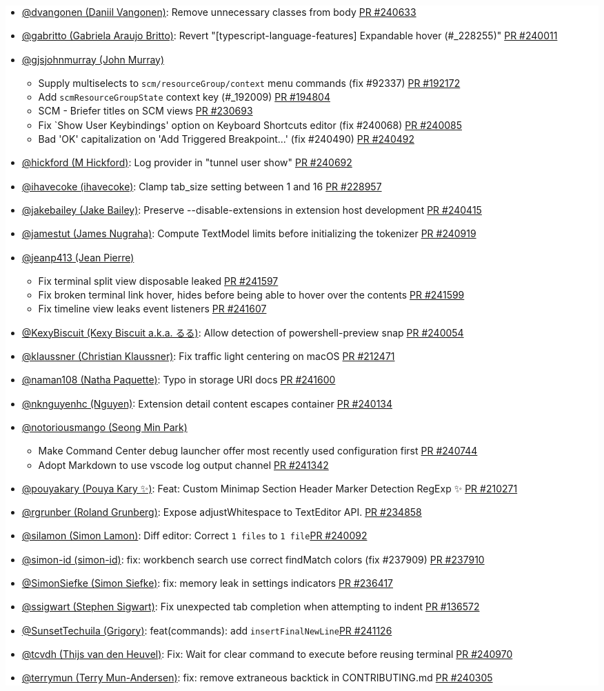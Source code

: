 *   [@dvangonen (Daniil Vangonen)](https://github.com/dvangonen): Remove unnecessary classes from body [PR #240633](https://github.com/microsoft/vscode/pull/240633)
*   [@gabritto (Gabriela Araujo Britto)](https://github.com/gabritto): Revert "[typescript-language-features] Expandable hover (#_228255)" [PR #240011](https://github.com/microsoft/vscode/pull/240011)
*   [@gjsjohnmurray (John Murray)](https://github.com/gjsjohnmurray)
    *   Supply multiselects to `scm/resourceGroup/context` menu commands (fix #92337) [PR #192172](https://github.com/microsoft/vscode/pull/192172)
    *   Add `scmResourceGroupState` context key (#_192009) [PR #194804](https://github.com/microsoft/vscode/pull/194804)
    *   SCM - Briefer titles on SCM views [PR #230693](https://github.com/microsoft/vscode/pull/230693)
    *   Fix `Show User Keybindings' option on Keyboard Shortcuts editor (fix #240068) [PR #240085](https://github.com/microsoft/vscode/pull/240085)
    *   Bad 'OK' capitalization on 'Add Triggered Breakpoint...' (fix #240490) [PR #240492](https://github.com/microsoft/vscode/pull/240492)

*   [@hickford (M Hickford)](https://github.com/hickford): Log provider in "tunnel user show" [PR #240692](https://github.com/microsoft/vscode/pull/240692)
*   [@ihavecoke (ihavecoke)](https://github.com/ihavecoke): Clamp tab_size setting between 1 and 16 [PR #228957](https://github.com/microsoft/vscode/pull/228957)
*   [@jakebailey (Jake Bailey)](https://github.com/jakebailey): Preserve --disable-extensions in extension host development [PR #240415](https://github.com/microsoft/vscode/pull/240415)
*   [@jamestut (James Nugraha)](https://github.com/jamestut): Compute TextModel limits before initializing the tokenizer [PR #240919](https://github.com/microsoft/vscode/pull/240919)
*   [@jeanp413 (Jean Pierre)](https://github.com/jeanp413)
    *   Fix terminal split view disposable leaked [PR #241597](https://github.com/microsoft/vscode/pull/241597)
    *   Fix broken terminal link hover, hides before being able to hover over the contents [PR #241599](https://github.com/microsoft/vscode/pull/241599)
    *   Fix timeline view leaks event listeners [PR #241607](https://github.com/microsoft/vscode/pull/241607)

*   [@KexyBiscuit (Kexy Biscuit a.k.a. るる)](https://github.com/KexyBiscuit): Allow detection of powershell-preview snap [PR #240054](https://github.com/microsoft/vscode/pull/240054)
*   [@klaussner (Christian Klaussner)](https://github.com/klaussner): Fix traffic light centering on macOS [PR #212471](https://github.com/microsoft/vscode/pull/212471)
*   [@naman108 (Natha Paquette)](https://github.com/naman108): Typo in storage URI docs [PR #241600](https://github.com/microsoft/vscode/pull/241600)
*   [@nknguyenhc (Nguyen)](https://github.com/nknguyenhc): Extension detail content escapes container [PR #240134](https://github.com/microsoft/vscode/pull/240134)
*   [@notoriousmango (Seong Min Park)](https://github.com/notoriousmango)
    *   Make Command Center debug launcher offer most recently used configuration first [PR #240744](https://github.com/microsoft/vscode/pull/240744)
    *   Adopt Markdown to use vscode log output channel [PR #241342](https://github.com/microsoft/vscode/pull/241342)

*   [@pouyakary (Pouya Kary ✨)](https://github.com/pouyakary): Feat: Custom Minimap Section Header Marker Detection RegExp ✨ [PR #210271](https://github.com/microsoft/vscode/pull/210271)
*   [@rgrunber (Roland Grunberg)](https://github.com/rgrunber): Expose adjustWhitespace to TextEditor API. [PR #234858](https://github.com/microsoft/vscode/pull/234858)
*   [@silamon (Simon Lamon)](https://github.com/silamon): Diff editor: Correct `1 files` to `1 file`[PR #240092](https://github.com/microsoft/vscode/pull/240092)
*   [@simon-id (simon-id)](https://github.com/simon-id): fix: workbench search use correct findMatch colors (fix #237909) [PR #237910](https://github.com/microsoft/vscode/pull/237910)
*   [@SimonSiefke (Simon Siefke)](https://github.com/SimonSiefke): fix: memory leak in settings indicators [PR #236417](https://github.com/microsoft/vscode/pull/236417)
*   [@ssigwart (Stephen Sigwart)](https://github.com/ssigwart): Fix unexpected tab completion when attempting to indent [PR #136572](https://github.com/microsoft/vscode/pull/136572)
*   [@SunsetTechuila (Grigory)](https://github.com/SunsetTechuila): feat(commands): add `insertFinalNewLine`[PR #241126](https://github.com/microsoft/vscode/pull/241126)
*   [@tcvdh (Thijs van den Heuvel)](https://github.com/tcvdh): Fix: Wait for clear command to execute before reusing terminal [PR #240970](https://github.com/microsoft/vscode/pull/240970)
*   [@terrymun (Terry Mun-Andersen)](https://github.com/terrymun): fix: remove extraneous backtick in CONTRIBUTING.md [PR #240305](https://github.com/microsoft/vscode/pull/240305)